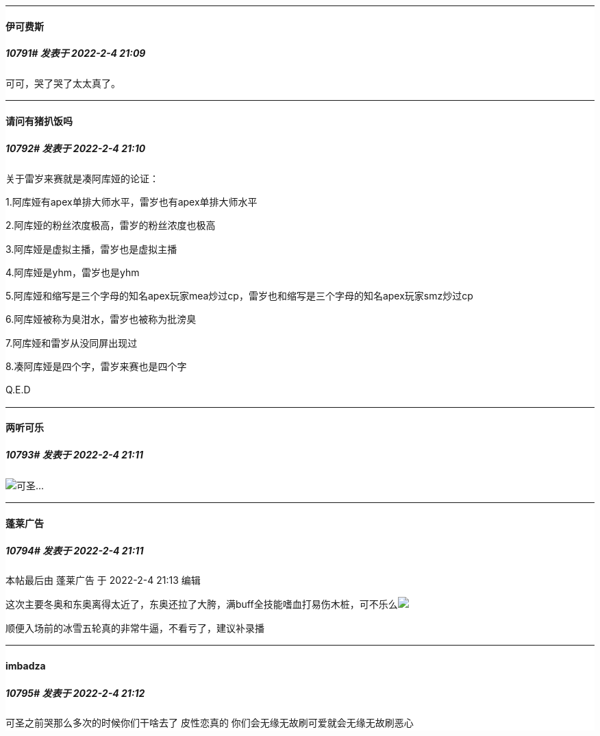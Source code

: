 *****

####  伊可费斯  
##### 10791#       发表于 2022-2-4 21:09

可可，哭了哭了太太真了。

*****

####  请问有猪扒饭吗  
##### 10792#       发表于 2022-2-4 21:10

关于雷岁来赛就是凑阿库娅的论证：

1.阿库娅有apex单排大师水平，雷岁也有apex单排大师水平

2.阿库娅的粉丝浓度极高，雷岁的粉丝浓度也极高

3.阿库娅是虚拟主播，雷岁也是虚拟主播

4.阿库娅是yhm，雷岁也是yhm

5.阿库娅和缩写是三个字母的知名apex玩家mea炒过cp，雷岁也和缩写是三个字母的知名apex玩家smz炒过cp

6.阿库娅被称为臭泔水，雷岁也被称为批滂臭

7.阿库娅和雷岁从没同屏出现过

8.凑阿库娅是四个字，雷岁来赛也是四个字

Q.E.D



*****

####  两听可乐  
##### 10793#       发表于 2022-2-4 21:11

<img src="https://static.saraba1st.com/image/smiley/face2017/138.png" referrerpolicy="no-referrer">可圣...

*****

####  蓬莱广告  
##### 10794#       发表于 2022-2-4 21:11

 本帖最后由 蓬莱广告 于 2022-2-4 21:13 编辑 

这次主要冬奥和东奥离得太近了，东奥还拉了大胯，满buff全技能嗜血打易伤木桩，可不乐么<img src="https://static.saraba1st.com/image/smiley/face2017/067.png" referrerpolicy="no-referrer">

顺便入场前的冰雪五轮真的非常牛逼，不看亏了，建议补录播

*****

####  imbadza  
##### 10795#       发表于 2022-2-4 21:12

可圣之前哭那么多次的时候你们干啥去了 皮性恋真的
你们会无缘无故刷可爱就会无缘无故刷恶心
